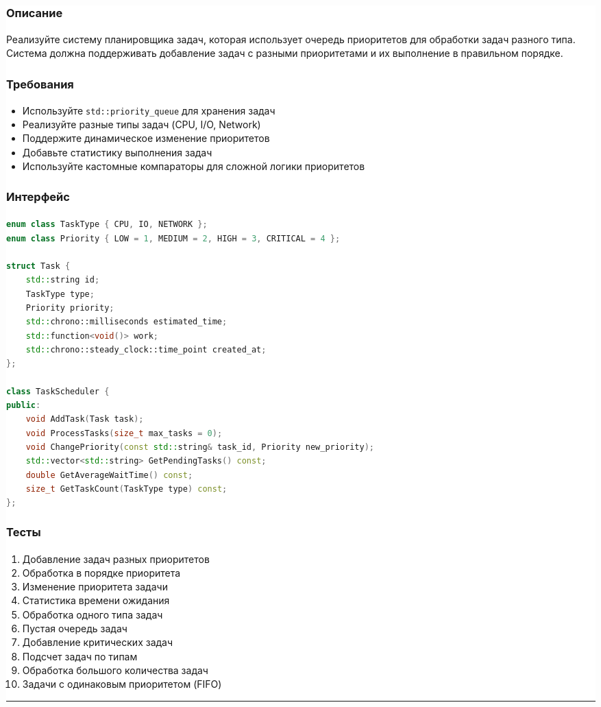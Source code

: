 ### Описание
Реализуйте систему планировщика задач, которая использует очередь приоритетов для обработки задач разного типа. Система должна поддерживать добавление задач с разными приоритетами и их выполнение в правильном порядке.

### Требования
- Используйте `std::priority_queue` для хранения задач
- Реализуйте разные типы задач (CPU, I/O, Network)
- Поддержите динамическое изменение приоритетов
- Добавьте статистику выполнения задач
- Используйте кастомные компараторы для сложной логики приоритетов

### Интерфейс
```cpp
enum class TaskType { CPU, IO, NETWORK };
enum class Priority { LOW = 1, MEDIUM = 2, HIGH = 3, CRITICAL = 4 };

struct Task {
    std::string id;
    TaskType type;
    Priority priority;
    std::chrono::milliseconds estimated_time;
    std::function<void()> work;
    std::chrono::steady_clock::time_point created_at;
};

class TaskScheduler {
public:
    void AddTask(Task task);
    void ProcessTasks(size_t max_tasks = 0);
    void ChangePriority(const std::string& task_id, Priority new_priority);
    std::vector<std::string> GetPendingTasks() const;
    double GetAverageWaitTime() const;
    size_t GetTaskCount(TaskType type) const;
};
```

### Тесты
1. Добавление задач разных приоритетов
2. Обработка в порядке приоритета
3. Изменение приоритета задачи
4. Статистика времени ожидания
5. Обработка одного типа задач
6. Пустая очередь задач
7. Добавление критических задач
8. Подсчет задач по типам
9. Обработка большого количества задач
10. Задачи с одинаковым приоритетом (FIFO)

---
